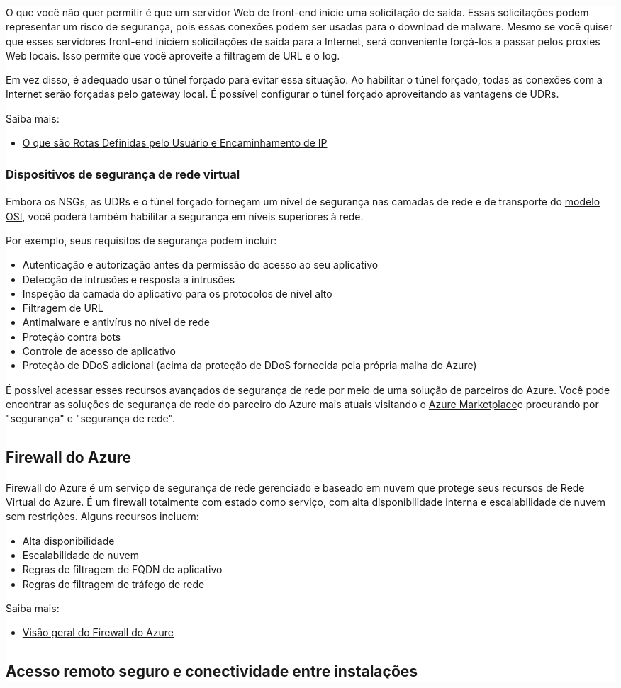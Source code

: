 O que você não quer permitir é que um servidor Web de front-end inicie uma solicitação de saída. Essas solicitações podem representar um risco de segurança, pois essas conexões podem ser usadas para o download de malware. Mesmo se você quiser que esses servidores front-end iniciem solicitações de saída para a Internet, será conveniente forçá-los a passar pelos proxies Web locais. Isso permite que você aproveite a filtragem de URL e o log.

Em vez disso, é adequado usar o túnel forçado para evitar essa situação. Ao habilitar o túnel forçado, todas as conexões com a Internet serão forçadas pelo gateway local. É possível configurar o túnel forçado aproveitando as vantagens de UDRs.

Saiba mais:

* [O que são Rotas Definidas pelo Usuário e Encaminhamento de IP](../../virtual-network/virtual-networks-udr-overview.md)

### <a name="virtual-network-security-appliances"></a>Dispositivos de segurança de rede virtual

Embora os NSGs, as UDRs e o túnel forçado forneçam um nível de segurança nas camadas de rede e de transporte do [modelo OSI](https://en.wikipedia.org/wiki/OSI_model), você poderá também habilitar a segurança em níveis superiores à rede.

Por exemplo, seus requisitos de segurança podem incluir:

* Autenticação e autorização antes da permissão do acesso ao seu aplicativo
* Detecção de intrusões e resposta a intrusões
* Inspeção da camada do aplicativo para os protocolos de nível alto
* Filtragem de URL
* Antimalware e antivírus no nível de rede
* Proteção contra bots
* Controle de acesso de aplicativo
* Proteção de DDoS adicional (acima da proteção de DDoS fornecida pela própria malha do Azure)

É possível acessar esses recursos avançados de segurança de rede por meio de uma solução de parceiros do Azure. Você pode encontrar as soluções de segurança de rede do parceiro do Azure mais atuais visitando o [Azure Marketplace](https://azure.microsoft.com/marketplace/)e procurando por "segurança" e "segurança de rede".

## <a name="azure-firewall"></a>Firewall do Azure

Firewall do Azure é um serviço de segurança de rede gerenciado e baseado em nuvem que protege seus recursos de Rede Virtual do Azure. É um firewall totalmente com estado como serviço, com alta disponibilidade interna e escalabilidade de nuvem sem restrições. Alguns recursos incluem:

* Alta disponibilidade
* Escalabilidade de nuvem
* Regras de filtragem de FQDN de aplicativo
* Regras de filtragem de tráfego de rede

Saiba mais:

* [Visão geral do Firewall do Azure](../../firewall/overview.md)

## <a name="secure-remote-access-and-cross-premises-connectivity"></a>Acesso remoto seguro e conectividade entre instalações
